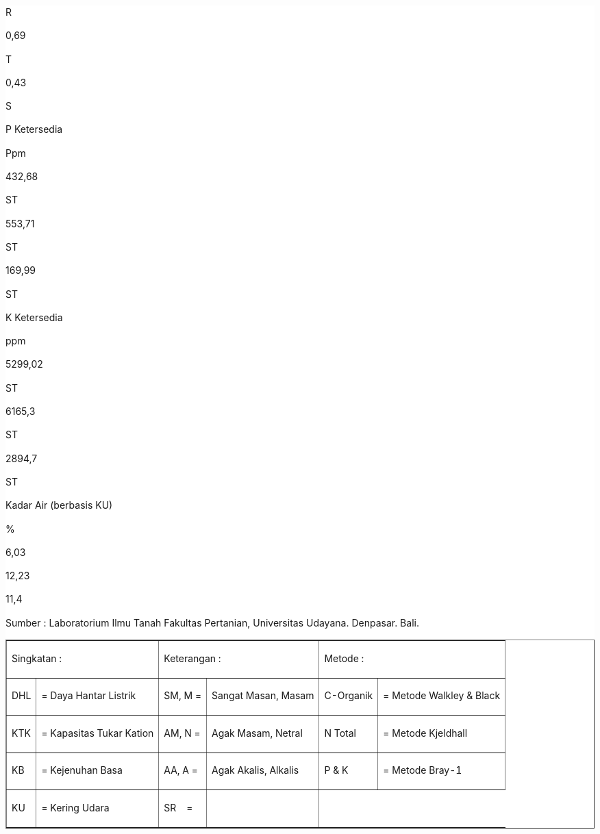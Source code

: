 <p><span class="font3">R</span></p></td><td style="vertical-align:bottom;">
<p><span class="font3">0,69</span></p></td><td style="vertical-align:bottom;">
<p><span class="font3">T</span></p></td><td style="vertical-align:bottom;">
<p><span class="font3">0,43</span></p></td><td style="vertical-align:bottom;">
<p><span class="font3">S</span></p></td></tr>
<tr><td style="vertical-align:bottom;">
<p><span class="font3">P Ketersedia</span></p></td><td style="vertical-align:bottom;">
<p><span class="font3">Ppm</span></p></td><td style="vertical-align:bottom;">
<p><span class="font3">432,68</span></p></td><td style="vertical-align:bottom;">
<p><span class="font3">ST</span></p></td><td style="vertical-align:bottom;">
<p><span class="font3">553,71</span></p></td><td style="vertical-align:bottom;">
<p><span class="font3">ST</span></p></td><td style="vertical-align:bottom;">
<p><span class="font3">169,99</span></p></td><td style="vertical-align:bottom;">
<p><span class="font3">ST</span></p></td></tr>
<tr><td style="vertical-align:bottom;">
<p><span class="font3">K Ketersedia</span></p></td><td style="vertical-align:bottom;">
<p><span class="font3">ppm</span></p></td><td style="vertical-align:bottom;">
<p><span class="font3">5299,02</span></p></td><td style="vertical-align:bottom;">
<p><span class="font3">ST</span></p></td><td style="vertical-align:bottom;">
<p><span class="font3">6165,3</span></p></td><td style="vertical-align:bottom;">
<p><span class="font3">ST</span></p></td><td style="vertical-align:bottom;">
<p><span class="font3">2894,7</span></p></td><td style="vertical-align:bottom;">
<p><span class="font3">ST</span></p></td></tr>
<tr><td style="vertical-align:bottom;">
<p><span class="font3">Kadar Air (berbasis KU)</span></p></td><td style="vertical-align:bottom;">
<p><span class="font3">%</span></p></td><td style="vertical-align:bottom;">
<p><span class="font3">6,03</span></p></td><td style="vertical-align:top;"></td><td style="vertical-align:bottom;">
<p><span class="font3">12,23</span></p></td><td style="vertical-align:top;"></td><td style="vertical-align:bottom;">
<p><span class="font3">11,4</span></p></td><td style="vertical-align:top;"></td></tr>
</table>
<p><span class="font3">Sumber : Laboratorium Ilmu Tanah Fakultas Pertanian, Universitas Udayana. Denpasar. Bali.</span></p>
<table border="1">
<tr><td colspan="2" style="vertical-align:bottom;">
<p><span class="font1">Singkatan :</span></p></td><td colspan="2" style="vertical-align:bottom;">
<p><span class="font1">Keterangan :</span></p></td><td colspan="2" style="vertical-align:bottom;">
<p><span class="font1">Metode :</span></p></td></tr>
<tr><td style="vertical-align:bottom;">
<p><span class="font1">DHL</span></p></td><td style="vertical-align:bottom;">
<p><span class="font1">= Daya Hantar Listrik</span></p></td><td style="vertical-align:bottom;">
<p><span class="font1">SM, M =</span></p></td><td style="vertical-align:bottom;">
<p><span class="font1">Sangat Masan, Masam</span></p></td><td style="vertical-align:bottom;">
<p><span class="font1">C-Organik</span></p></td><td style="vertical-align:bottom;">
<p><span class="font1">= Metode Walkley &amp;&nbsp;Black</span></p></td></tr>
<tr><td style="vertical-align:bottom;">
<p><span class="font1">KTK</span></p></td><td style="vertical-align:bottom;">
<p><span class="font1">= Kapasitas Tukar Kation</span></p></td><td style="vertical-align:bottom;">
<p><span class="font1">AM, N =</span></p></td><td style="vertical-align:bottom;">
<p><span class="font1">Agak Masam, Netral</span></p></td><td style="vertical-align:bottom;">
<p><span class="font1">N Total</span></p></td><td style="vertical-align:bottom;">
<p><span class="font1">= Metode Kjeldhall</span></p></td></tr>
<tr><td style="vertical-align:top;">
<p><span class="font1">KB</span></p></td><td style="vertical-align:top;">
<p><span class="font1">= Kejenuhan Basa</span></p></td><td style="vertical-align:top;">
<p><span class="font1">AA, A =</span></p></td><td style="vertical-align:top;">
<p><span class="font1">Agak Akalis, Alkalis</span></p></td><td style="vertical-align:top;">
<p><span class="font1">P &amp;&nbsp;K</span></p></td><td style="vertical-align:top;">
<p><span class="font1">= Metode Bray-1</span></p></td></tr>
<tr><td style="vertical-align:top;">
<p><span class="font1">KU</span></p></td><td style="vertical-align:top;">
<p><span class="font1">= Kering Udara</span></p></td><td style="vertical-align:top;">
<p><span class="font1">SR &nbsp;&nbsp;&nbsp;=</span></p></td><td style="vertical-align:top;">